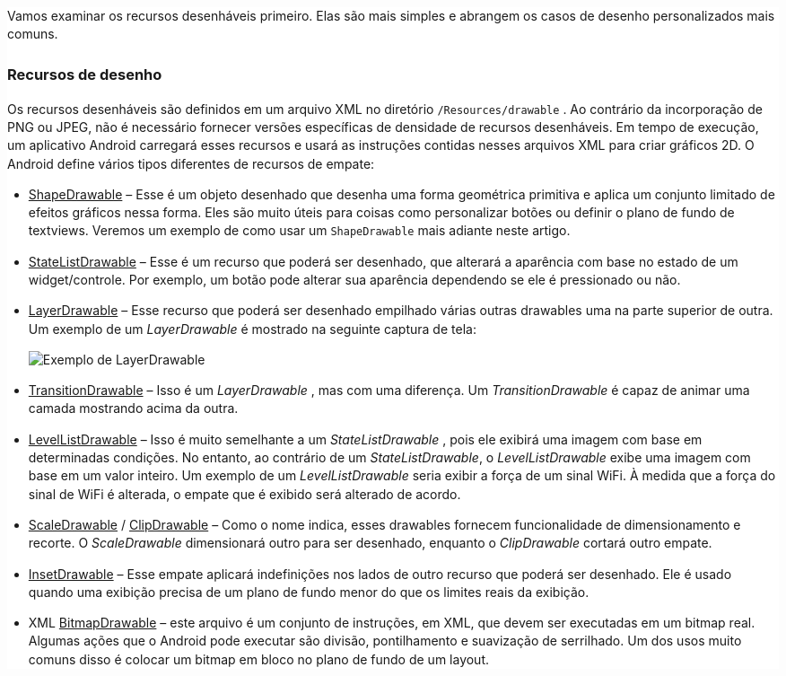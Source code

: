 Vamos examinar os recursos desenháveis primeiro. Elas são mais simples e abrangem os casos de desenho personalizados mais comuns.

### <a name="drawable-resources"></a>Recursos de desenho

Os recursos desenháveis são definidos em um arquivo XML no diretório `/Resources/drawable` . Ao contrário da incorporação de PNG ou JPEG, não é necessário fornecer versões específicas de densidade de recursos desenháveis.
Em tempo de execução, um aplicativo Android carregará esses recursos e usará as instruções contidas nesses arquivos XML para criar gráficos 2D.
O Android define vários tipos diferentes de recursos de empate:

- [ShapeDrawable](https://developer.android.com/guide/topics/resources/drawable-resource.html#Shape) &ndash; Esse é um objeto desenhado que desenha uma forma geométrica primitiva e aplica um conjunto limitado de efeitos gráficos nessa forma. Eles são muito úteis para coisas como personalizar botões ou definir o plano de fundo de textviews. Veremos um exemplo de como usar um `ShapeDrawable` mais adiante neste artigo.

- [StateListDrawable](https://developer.android.com/guide/topics/resources/drawable-resource.html#StateList) &ndash; Esse é um recurso que poderá ser desenhado, que alterará a aparência com base no estado de um widget/controle. Por exemplo, um botão pode alterar sua aparência dependendo se ele é pressionado ou não.

- [LayerDrawable](https://developer.android.com/guide/topics/resources/drawable-resource.html#LayerList) &ndash; Esse recurso que poderá ser desenhado empilhado várias outras drawables uma na parte superior de outra. Um exemplo de um *LayerDrawable* é mostrado na seguinte captura de tela:

    ![Exemplo de LayerDrawable](graphics-and-animation-images/image1.png)

- [TransitionDrawable](https://developer.android.com/guide/topics/resources/drawable-resource.html#Transition) &ndash; Isso é um *LayerDrawable* , mas com uma diferença. Um *TransitionDrawable* é capaz de animar uma camada mostrando acima da outra.

- [LevelListDrawable](https://developer.android.com/guide/topics/resources/drawable-resource.html#LevelList) &ndash; Isso é muito semelhante a um *StateListDrawable* , pois ele exibirá uma imagem com base em determinadas condições. No entanto, ao contrário de um *StateListDrawable*, o *LevelListDrawable* exibe uma imagem com base em um valor inteiro. Um exemplo de um *LevelListDrawable* seria exibir a força de um sinal WiFi. À medida que a força do sinal de WiFi é alterada, o empate que é exibido será alterado de acordo.

- [ScaleDrawable](https://developer.android.com/guide/topics/resources/drawable-resource.html#Scale) / [ClipDrawable](https://developer.android.com/guide/topics/resources/drawable-resource.html#Clip) &ndash; Como o nome indica, esses drawables fornecem funcionalidade de dimensionamento e recorte. O *ScaleDrawable* dimensionará outro para ser desenhado, enquanto o *ClipDrawable* cortará outro empate.

- [InsetDrawable](https://developer.android.com/guide/topics/resources/drawable-resource.html#Inset) &ndash; Esse empate aplicará indefinições nos lados de outro recurso que poderá ser desenhado. Ele é usado quando uma exibição precisa de um plano de fundo menor do que os limites reais da exibição.

- XML [BitmapDrawable](https://developer.android.com/guide/topics/resources/drawable-resource.html#Bitmap) &ndash; este arquivo é um conjunto de instruções, em XML, que devem ser executadas em um bitmap real. Algumas ações que o Android pode executar são divisão, pontilhamento e suavização de serrilhado. Um dos usos muito comuns disso é colocar um bitmap em bloco no plano de fundo de um layout.
